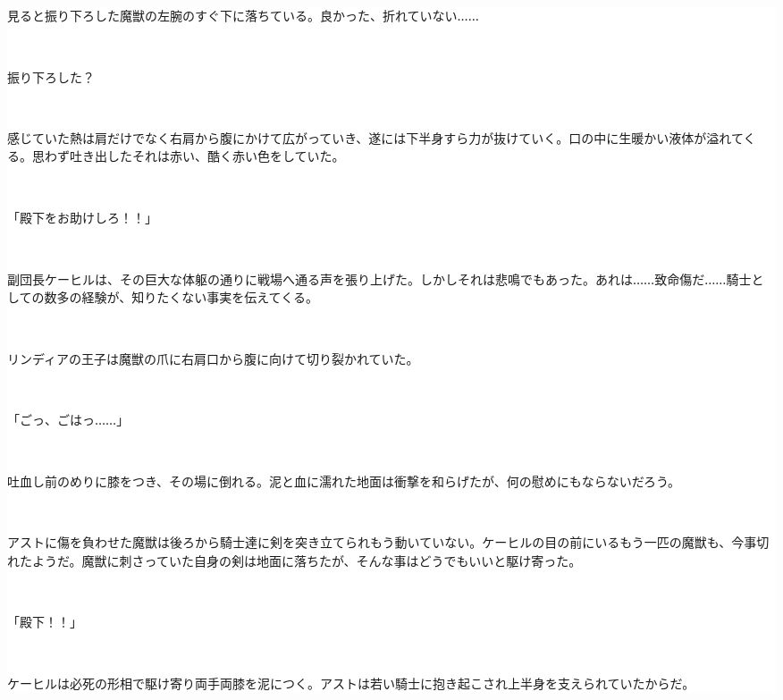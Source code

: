  <p id="L160">
  見ると振り下ろした魔獣の左腕のすぐ下に落ちている。良かった、折れていない……
 </p>
 <p id="L161">
  <br/>
 </p>
 <p id="L162">
  振り下ろした？
 </p>
 <p id="L163">
  <br/>
 </p>
 <p id="L164">
  感じていた熱は肩だけでなく右肩から腹にかけて広がっていき、遂には下半身すら力が抜けていく。口の中に生暖かい液体が溢れてくる。思わず吐き出したそれは赤い、酷く赤い色をしていた。
 </p>
 <p id="L165">
  <br/>
 </p>
 <p id="L166">
  「殿下をお助けしろ！！」
 </p>
 <p id="L167">
  <br/>
 </p>
 <p id="L168">
  副団長ケーヒルは、その巨大な体躯の通りに戦場へ通る声を張り上げた。しかしそれは悲鳴でもあった。あれは……致命傷だ……騎士としての数多の経験が、知りたくない事実を伝えてくる。
 </p>
 <p id="L169">
  <br/>
 </p>
 <p id="L170">
  リンディアの王子は魔獣の爪に右肩口から腹に向けて切り裂かれていた。
 </p>
 <p id="L171">
  <br/>
 </p>
 <p id="L172">
  「ごっ、ごはっ……」
 </p>
 <p id="L173">
  <br/>
 </p>
 <p id="L174">
  吐血し前のめりに膝をつき、その場に倒れる。泥と血に濡れた地面は衝撃を和らげたが、何の慰めにもならないだろう。
 </p>
 <p id="L175">
  <br/>
 </p>
 <p id="L176">
  アストに傷を負わせた魔獣は後ろから騎士達に剣を突き立てられもう動いていない。ケーヒルの目の前にいるもう一匹の魔獣も、今事切れたようだ。魔獣に刺さっていた自身の剣は地面に落ちたが、そんな事はどうでもいいと駆け寄った。
 </p>
 <p id="L177">
  <br/>
 </p>
 <p id="L178">
  「殿下！！」
 </p>
 <p id="L179">
  <br/>
 </p>
 <p id="L180">
  ケーヒルは必死の形相で駆け寄り両手両膝を泥につく。アストは若い騎士に抱き起こされ上半身を支えられていたからだ。
 </p>